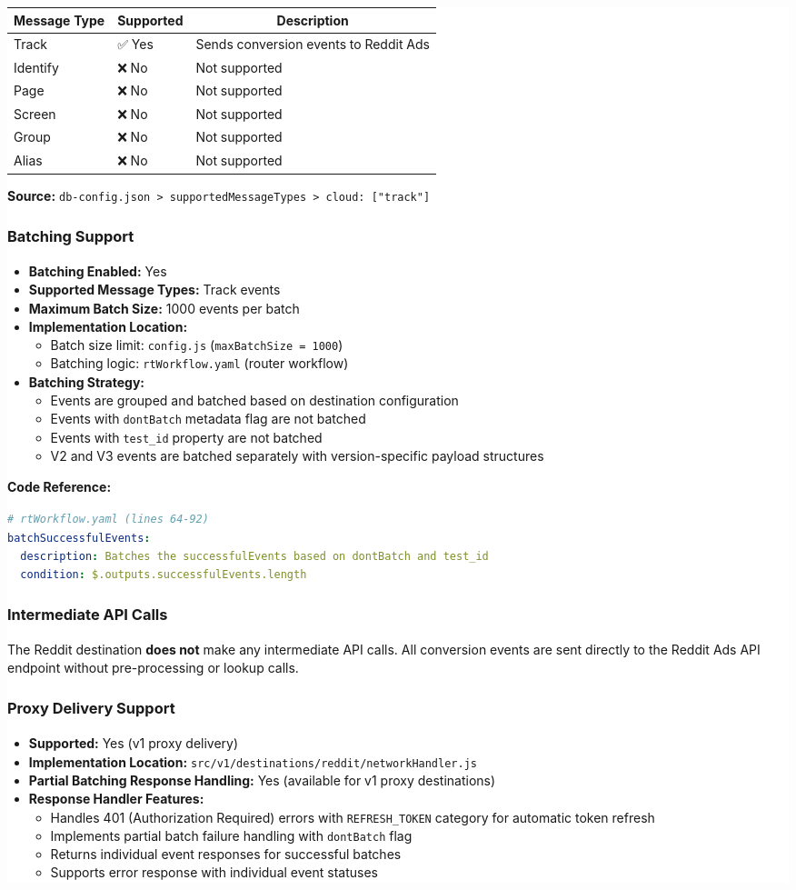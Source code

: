 | Message Type | Supported | Description |
|--------------|-----------|-------------|
| Track | ✅ Yes | Sends conversion events to Reddit Ads |
| Identify | ❌ No | Not supported |
| Page | ❌ No | Not supported |
| Screen | ❌ No | Not supported |
| Group | ❌ No | Not supported |
| Alias | ❌ No | Not supported |

**Source:** `db-config.json > supportedMessageTypes > cloud: ["track"]`

### Batching Support

- **Batching Enabled:** Yes
- **Supported Message Types:** Track events
- **Maximum Batch Size:** 1000 events per batch
- **Implementation Location:**
  - Batch size limit: `config.js` (`maxBatchSize = 1000`)
  - Batching logic: `rtWorkflow.yaml` (router workflow)
- **Batching Strategy:**
  - Events are grouped and batched based on destination configuration
  - Events with `dontBatch` metadata flag are not batched
  - Events with `test_id` property are not batched
  - V2 and V3 events are batched separately with version-specific payload structures

**Code Reference:**
```yaml
# rtWorkflow.yaml (lines 64-92)
batchSuccessfulEvents:
  description: Batches the successfulEvents based on dontBatch and test_id
  condition: $.outputs.successfulEvents.length
```

### Intermediate API Calls

The Reddit destination **does not** make any intermediate API calls. All conversion events are sent directly to the Reddit Ads API endpoint without pre-processing or lookup calls.

### Proxy Delivery Support

- **Supported:** Yes (v1 proxy delivery)
- **Implementation Location:** `src/v1/destinations/reddit/networkHandler.js`
- **Partial Batching Response Handling:** Yes (available for v1 proxy destinations)
- **Response Handler Features:**
  - Handles 401 (Authorization Required) errors with `REFRESH_TOKEN` category for automatic token refresh
  - Implements partial batch failure handling with `dontBatch` flag
  - Returns individual event responses for successful batches
  - Supports error response with individual event statuses
